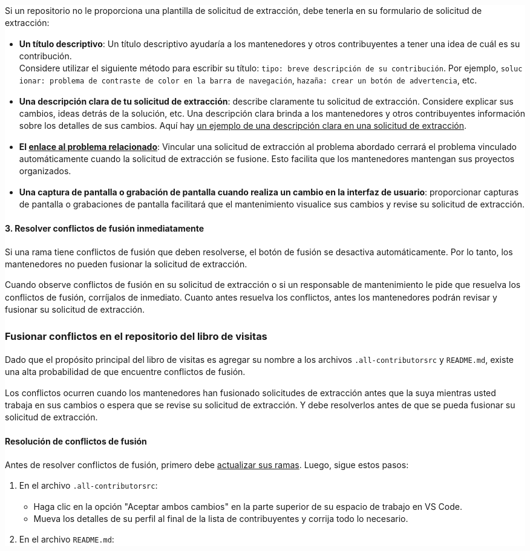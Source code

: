 Si un repositorio no le proporciona una plantilla de solicitud de extracción, debe tenerla en su formulario de solicitud de extracción:

- **Un título descriptivo**: Un título descriptivo ayudaría a los mantenedores y otros contribuyentes a tener una idea de cuál es su contribución. <br>
  Considere utilizar el siguiente método para escribir su título: `tipo: breve descripción de su contribución`. Por ejemplo, `solucionar: problema de contraste de color en la barra de navegación`, `hazaña: crear un botón de advertencia`, etc.

- **Una descripción clara de tu solicitud de extracción**: describe claramente tu solicitud de extracción. Considere explicar sus cambios, ideas detrás de la solución, etc. Una descripción clara brinda a los mantenedores y otros contribuyentes información sobre los detalles de sus cambios. Aquí hay [un ejemplo de una descripción clara en una solicitud de extracción](https://github.com/open-sauced/intro/pull/10).

- **El [enlace al problema relacionado](https://docs.github.com/en/issues/tracking-your-work-with-issues/linking-a-pull-request-to-an-issue)**: Vincular una solicitud de extracción al problema abordado cerrará el problema vinculado automáticamente cuando la solicitud de extracción se fusione. Esto facilita que los mantenedores mantengan sus proyectos organizados.

- **Una captura de pantalla o grabación de pantalla cuando realiza un cambio en la interfaz de usuario**: proporcionar capturas de pantalla o grabaciones de pantalla facilitará que el mantenimiento visualice sus cambios y revise su solicitud de extracción.

#### 3. Resolver conflictos de fusión inmediatamente

Si una rama tiene conflictos de fusión que deben resolverse, el botón de fusión se desactiva automáticamente. Por lo tanto, los mantenedores no pueden fusionar la solicitud de extracción.

Cuando observe conflictos de fusión en su solicitud de extracción o si un responsable de mantenimiento le pide que resuelva los conflictos de fusión, corríjalos de inmediato. Cuanto antes resuelva los conflictos, antes los mantenedores podrán revisar y fusionar su solicitud de extracción.

### Fusionar conflictos en el repositorio del libro de visitas

Dado que el propósito principal del libro de visitas es agregar su nombre a los archivos `.all-contributorsrc` y `README.md`, existe una alta probabilidad de que encuentre conflictos de fusión.

Los conflictos ocurren cuando los mantenedores han fusionado solicitudes de extracción antes que la suya mientras usted trabaja en sus cambios o espera que se revise su solicitud de extracción. Y debe resolverlos antes de que se pueda fusionar su solicitud de extracción.

#### Resolución de conflictos de fusión

Antes de resolver conflictos de fusión, primero debe [actualizar sus ramas](#actualizando-ramas). Luego, sigue estos pasos:

1. En el archivo `.all-contributorsrc`:

   - Haga clic en la opción "Aceptar ambos cambios" en la parte superior de su espacio de trabajo en VS Code.
   - Mueva los detalles de su perfil al final de la lista de contribuyentes y corrija todo lo necesario.

2. En el archivo `README.md`:
